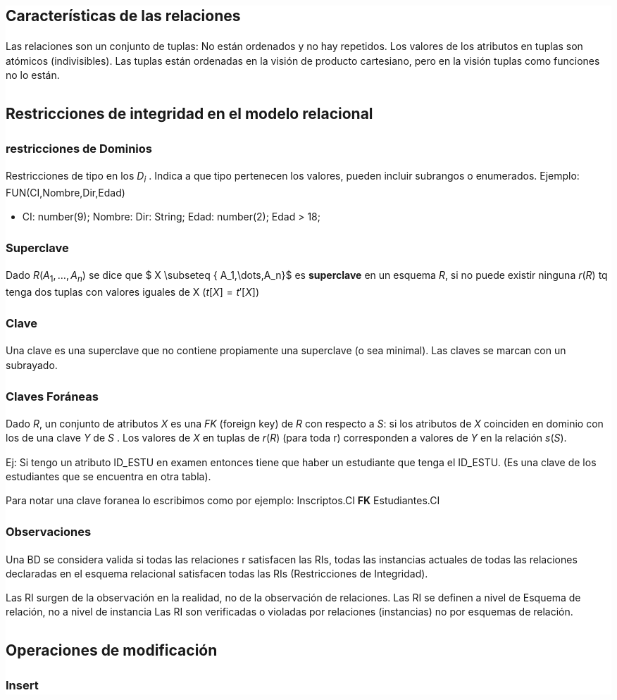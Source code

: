 ## Características de las relaciones

Las relaciones son un conjunto de tuplas: No están ordenados y no hay repetidos.
Los valores de los atributos en tuplas son atómicos (indivisibles).
Las tuplas están ordenadas en la visión de producto cartesiano, pero en la visión tuplas como funciones no lo están.

## Restricciones de integridad en el modelo relacional

### restricciones de Dominios

Restricciones de tipo en los $D_i$ . Indica a que tipo pertenecen los valores, pueden incluir subrangos o enumerados.
Ejemplo: FUN(CI,Nombre,Dir,Edad)
- CI: number(9); Nombre: Dir: String; Edad: number(2); Edad > 18;

### Superclave

Dado $R(A_1,\dots,A_n)$ se dice que $ X \subseteq \{ A_1,\dots,A_n\}$ es **superclave** en un esquema $R$, si no puede existir ninguna $r(R)$ tq tenga dos tuplas con valores iguales de X ($t[X]=t'[X]$)

### Clave

Una clave es una superclave que no contiene propiamente una superclave (o sea minimal). Las claves se marcan con un subrayado. 

### Claves Foráneas

Dado $R$, un conjunto de atributos $X$ es una *FK* (foreign key) de $R$ con respecto a $S$: si los atributos de $X$ coinciden en dominio con los de una clave $Y$ de $S$ . Los valores de $X$ en tuplas de $r(R)$ (para toda r) corresponden a valores de $Y$ en la relación $s(S)$.

Ej: Si tengo un atributo ID_ESTU en examen entonces tiene que haber un estudiante que tenga el ID_ESTU. (Es una clave de los estudiantes que se encuentra en otra tabla).

Para notar una clave foranea lo escribimos como por ejemplo: Inscriptos.CI **FK** Estudiantes.CI
### Observaciones

Una BD se considera valida si todas las relaciones r satisfacen las RIs, todas las instancias actuales de todas las relaciones declaradas en el esquema relacional satisfacen todas las RIs (Restricciones de Integridad).

Las RI surgen de la observación en la realidad, no de la observación de relaciones.
Las RI se definen a nivel de Esquema de relación, no a nivel de instancia
Las RI son verificadas o violadas por relaciones (instancias) no por esquemas de relación.

## Operaciones de modificación

### Insert
